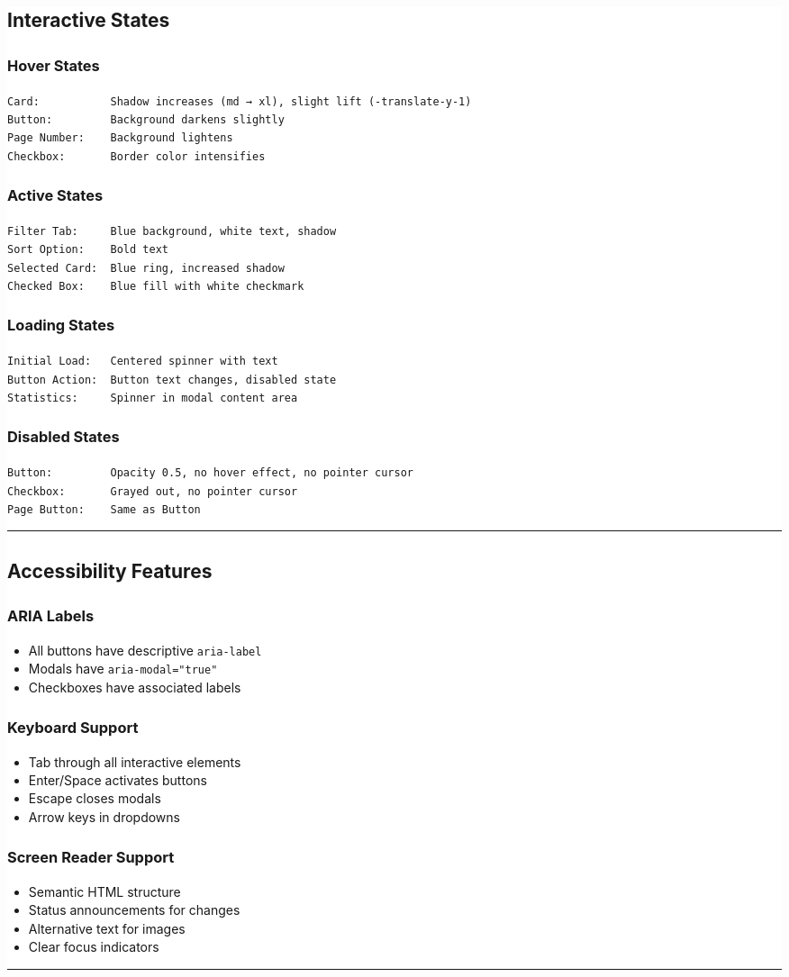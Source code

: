 
## Interactive States

### Hover States
```
Card:           Shadow increases (md → xl), slight lift (-translate-y-1)
Button:         Background darkens slightly
Page Number:    Background lightens
Checkbox:       Border color intensifies
```

### Active States
```
Filter Tab:     Blue background, white text, shadow
Sort Option:    Bold text
Selected Card:  Blue ring, increased shadow
Checked Box:    Blue fill with white checkmark
```

### Loading States
```
Initial Load:   Centered spinner with text
Button Action:  Button text changes, disabled state
Statistics:     Spinner in modal content area
```

### Disabled States
```
Button:         Opacity 0.5, no hover effect, no pointer cursor
Checkbox:       Grayed out, no pointer cursor
Page Button:    Same as Button
```

---

## Accessibility Features

### ARIA Labels
- All buttons have descriptive `aria-label`
- Modals have `aria-modal="true"`
- Checkboxes have associated labels

### Keyboard Support
- Tab through all interactive elements
- Enter/Space activates buttons
- Escape closes modals
- Arrow keys in dropdowns

### Screen Reader Support
- Semantic HTML structure
- Status announcements for changes
- Alternative text for images
- Clear focus indicators

---